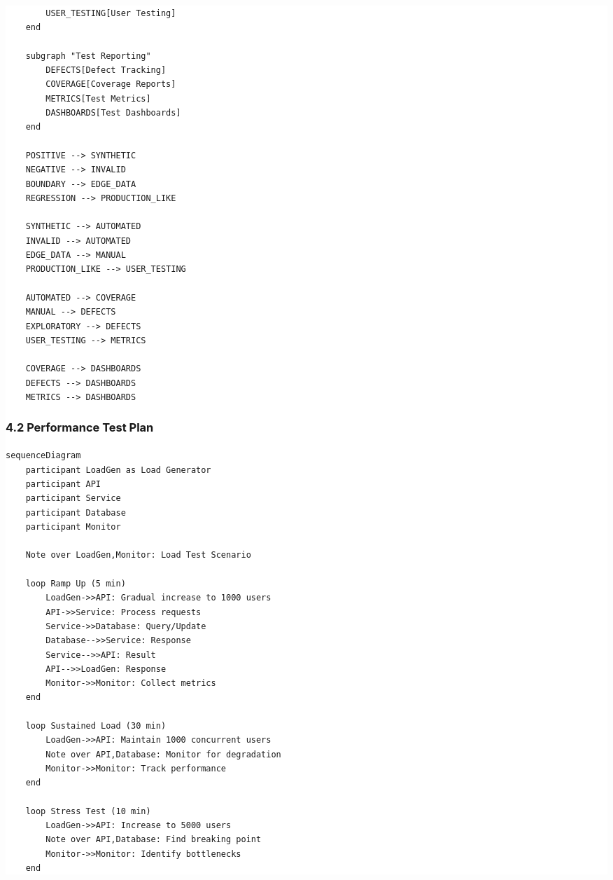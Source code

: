 ```mermaid
        USER_TESTING[User Testing]
    end
    
    subgraph "Test Reporting"
        DEFECTS[Defect Tracking]
        COVERAGE[Coverage Reports]
        METRICS[Test Metrics]
        DASHBOARDS[Test Dashboards]
    end
    
    POSITIVE --> SYNTHETIC
    NEGATIVE --> INVALID
    BOUNDARY --> EDGE_DATA
    REGRESSION --> PRODUCTION_LIKE
    
    SYNTHETIC --> AUTOMATED
    INVALID --> AUTOMATED
    EDGE_DATA --> MANUAL
    PRODUCTION_LIKE --> USER_TESTING
    
    AUTOMATED --> COVERAGE
    MANUAL --> DEFECTS
    EXPLORATORY --> DEFECTS
    USER_TESTING --> METRICS
    
    COVERAGE --> DASHBOARDS
    DEFECTS --> DASHBOARDS
    METRICS --> DASHBOARDS
```

### 4.2 Performance Test Plan

```mermaid
sequenceDiagram
    participant LoadGen as Load Generator
    participant API
    participant Service
    participant Database
    participant Monitor
    
    Note over LoadGen,Monitor: Load Test Scenario
    
    loop Ramp Up (5 min)
        LoadGen->>API: Gradual increase to 1000 users
        API->>Service: Process requests
        Service->>Database: Query/Update
        Database-->>Service: Response
        Service-->>API: Result
        API-->>LoadGen: Response
        Monitor->>Monitor: Collect metrics
    end
    
    loop Sustained Load (30 min)
        LoadGen->>API: Maintain 1000 concurrent users
        Note over API,Database: Monitor for degradation
        Monitor->>Monitor: Track performance
    end
    
    loop Stress Test (10 min)
        LoadGen->>API: Increase to 5000 users
        Note over API,Database: Find breaking point
        Monitor->>Monitor: Identify bottlenecks
    end
```